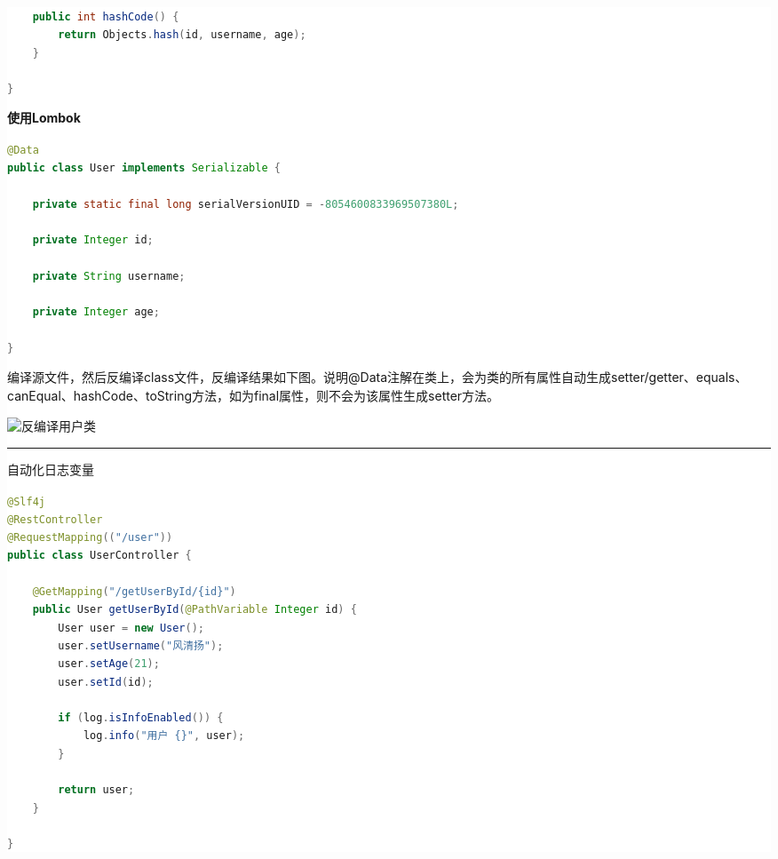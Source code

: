 ```java
    public int hashCode() {
        return Objects.hash(id, username, age);
    }

}
```

**使用Lombok**

```java
@Data
public class User implements Serializable {

    private static final long serialVersionUID = -8054600833969507380L;

    private Integer id;

    private String username;

    private Integer age;

}
```

编译源文件，然后反编译class文件，反编译结果如下图。说明@Data注解在类上，会为类的所有属性自动生成setter/getter、equals、canEqual、hashCode、toString方法，如为final属性，则不会为该属性生成setter方法。

![反编译用户类](https://imgconvert.csdnimg.cn/aHR0cHM6Ly9yYXcuZ2l0aHVidXNlcmNvbnRlbnQuY29tL0pvdXJXb24vaW1hZ2UvbWFzdGVyL2xvbWJvay8lRTUlOEYlOEQlRTclQkMlOTYlRTglQUYlOTElRTclOTQlQTglRTYlODglQjclRTclQjElQkIucG5n)

----

自动化日志变量

```java
@Slf4j
@RestController
@RequestMapping(("/user"))
public class UserController {

    @GetMapping("/getUserById/{id}")
    public User getUserById(@PathVariable Integer id) {
        User user = new User();
        user.setUsername("风清扬");
        user.setAge(21);
        user.setId(id);

        if (log.isInfoEnabled()) {
            log.info("用户 {}", user);
        }

        return user;
    }

}
```
